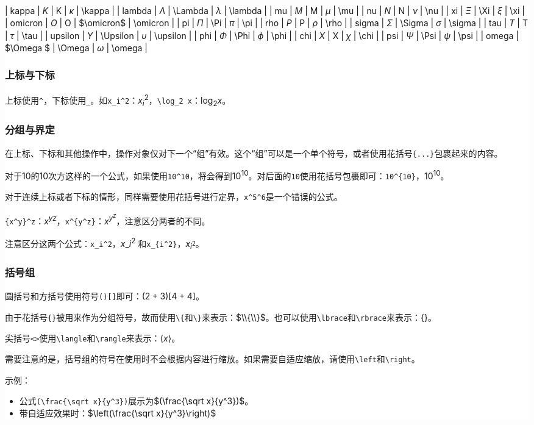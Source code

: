 | kappa | $K$ | K | $\kappa$ | \kappa |
| lambda | $\Lambda$ | \Lambda | $\lambda$ | \lambda |
| mu | $M$ | M | $\mu$ | \mu |
| nu | $N$ | N | $\nu$ | \nu |
| xi | $\Xi$ | \Xi | $\xi$ | \xi |
| omicron | $O$ | O | $\omicron$ | \omicron |
| pi | $\Pi$ | \Pi | $\pi$ | \pi |
| rho | $P$ | P | $\rho$ | \rho |
| sigma | $\Sigma$ | \Sigma | $\sigma$ | \sigma |
| tau | $T$ | T | $\tau$ | \tau |
| upsilon | $\Upsilon$ | \Upsilon | $\upsilon$ | \upsilon |
| phi | $\Phi$ | \Phi | $\phi$ | \phi |
| chi | $X$ | X | $\chi$ | \chi |
| psi | $\Psi$ | \Psi | $\psi$ | \psi |
| omega | $\Omega $ | \Omega | $\omega$ | \omega |

### 上标与下标

上标使用`^`，下标使用`_`。如`x_i^2`：$x_i^2$，`\log_2 x`：$\log_2 x$。

### 分组与界定

在上标、下标和其他操作中，操作对象仅对下一个“组”有效。这个“组”可以是一个单个符号，或者使用花括号`{...}`包裹起来的内容。

对于10的10次方这样的一个公式，如果使用`10^10`，将会得到$10^10$。对后面的`10`使用花括号包裹即可：`10^{10}`，$10^{10}$。

对于连续上标或者下标的情形，同样需要使用花括号进行定界，`x^5^6`是一个错误的公式。

`{x^y}^z`：${x^y}^z$，`x^{y^z}`：$x^{y^z}$，注意区分两者的不同。

注意区分这两个公式：`x_i^2`，$x\_i^2$ 和`x_{i^2}`，$x_{i^2}$。

### 括号组

圆括号和方括号使用符号`()[]`即可：$(2+3)[4+4]$。

由于花括号`{}`被用来作为分组符号，故而使用`\{`和`\}`来表示：$\\{\\}$。也可以使用`\lbrace`和`\rbrace`来表示：$\lbrace\rbrace$。

尖括号`<>`使用`\langle`和`\rangle`来表示：$\langle x \rangle$。

需要注意的是，括号组的符号在使用时不会根据内容进行缩放。如果需要自适应缩放，请使用`\left`和`\right`。

示例：

- 公式`(\frac{\sqrt x}{y^3})`展示为$(\frac{\sqrt x}{y^3})$。
- 带自适应效果时：$\left(\frac{\sqrt x}{y^3}\right)$
